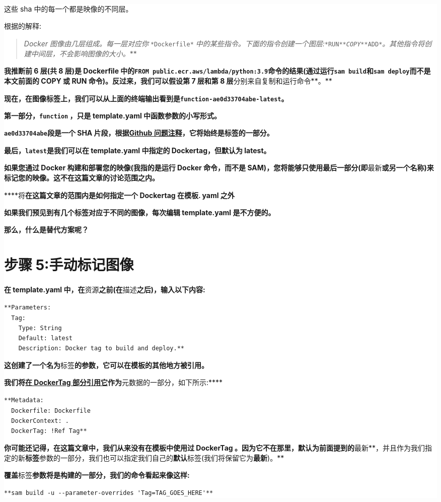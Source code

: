 这些 sha 中的每一个都是映像的不同层。

根据的解释:

> *Docker 图像由几层组成。每一层对应你* `*Dockerfile*` *中的某些指令。下面的指令创建一个图层:*`*RUN*`*`*COPY*`*`*ADD*`*。其他指令将创建中间层，不会影响图像的大小。***

**我推断前 6 层(共 8 层)是 Dockerfile 中的`FROM public.ecr.aws/lambda/python:3.9`命令的结果(通过运行`sam build`和`sam deploy`而不是本文前面的 COPY 或 RUN 命令)。反过来，我们可以假设第 7 层和第 8 层**分别来自复制和运行命令**。**

**现在，在图像标签上，我们可以从上面的终端输出看到是`function-ae0d33704abe-latest`。**

**第一部分，`function` **，**只是 template.yaml 中**函数**参数的小写形式。**

**`ae0d33704abe`段是一个 SHA 片段，根据[Github 问题注释](https://github.com/aws/aws-sam-cli/issues/2600#issuecomment-776129692)，它将始终是标签的一部分。**

**最后，`latest`是我们可以在 template.yaml 中指定的 Dockertag，但默认为 **latest。****

**如果您通过 Docker 构建和部署您的映像(我指的是运行 Docker 命令，而不是 SAM)，您将能够只使用最后一部分(即**最新**或另一个名称)来标记您的映像。这不在这篇文章的讨论范围之内。**

****将**在这篇文章的范围内是如何指定一个 Dockertag **在**模板. yaml 之外**

**如果我们预见到有几个标签对应于不同的图像，每次编辑 template.yaml 是不方便的。**

**那么，什么是替代方案呢？**

# **步骤 5:手动标记图像**

**在 template.yaml 中，在**资源**之前(在**描述**之后)，输入以下内容:**

```
**Parameters:
  Tag:
    Type: String
    Default: latest
    Description: Docker tag to build and deploy.**
```

**这创建了一个名为**标签**的参数，它可以在模板的其他地方被引用。**

**我们将[在 DockerTag 部分引用它](https://docs.aws.amazon.com/AWSCloudFormation/latest/UserGuide/intrinsic-function-reference-ref.html)作为**元数据的一部分，如下所示:****

```
**Metadata:
  Dockerfile: Dockerfile
  DockerContext: .
  DockerTag: !Ref Tag**
```

**你可能还记得，在这篇文章中，我们从来没有在模板中使用过 **DockerTag** 。因为它不在那里，默认为前面提到的**最新**，并且作为我们指定的新**标签**参数的一部分，我们也可以指定我们自己的**默认**标签(我们将保留它为**最新**)。**

**覆盖**标签**参数将是构建的一部分，我们的命令看起来像这样:**

```
**sam build -u --parameter-overrides 'Tag=TAG_GOES_HERE'**
```
